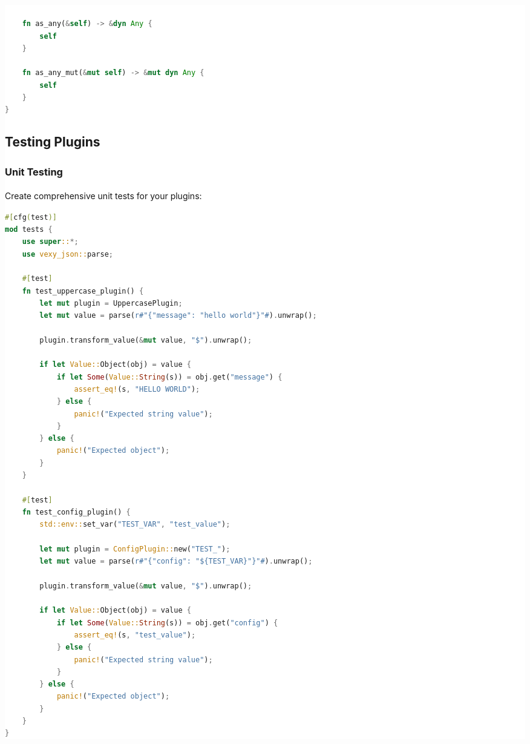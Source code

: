 ```rust

    fn as_any(&self) -> &dyn Any {
        self
    }

    fn as_any_mut(&mut self) -> &mut dyn Any {
        self
    }
}
```

## Testing Plugins

### Unit Testing

Create comprehensive unit tests for your plugins:

```rust
#[cfg(test)]
mod tests {
    use super::*;
    use vexy_json::parse;

    #[test]
    fn test_uppercase_plugin() {
        let mut plugin = UppercasePlugin;
        let mut value = parse(r#"{"message": "hello world"}"#).unwrap();
        
        plugin.transform_value(&mut value, "$").unwrap();
        
        if let Value::Object(obj) = value {
            if let Some(Value::String(s)) = obj.get("message") {
                assert_eq!(s, "HELLO WORLD");
            } else {
                panic!("Expected string value");
            }
        } else {
            panic!("Expected object");
        }
    }
    
    #[test]
    fn test_config_plugin() {
        std::env::set_var("TEST_VAR", "test_value");
        
        let mut plugin = ConfigPlugin::new("TEST_");
        let mut value = parse(r#"{"config": "${TEST_VAR}"}"#).unwrap();
        
        plugin.transform_value(&mut value, "$").unwrap();
        
        if let Value::Object(obj) = value {
            if let Some(Value::String(s)) = obj.get("config") {
                assert_eq!(s, "test_value");
            } else {
                panic!("Expected string value");
            }
        } else {
            panic!("Expected object");
        }
    }
}
```
